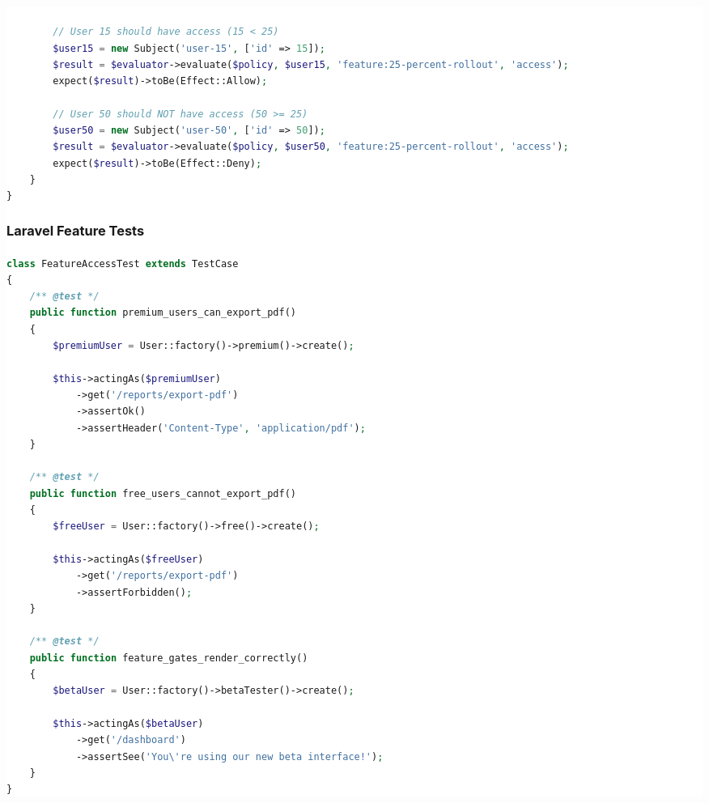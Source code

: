 ```php

        // User 15 should have access (15 < 25)
        $user15 = new Subject('user-15', ['id' => 15]);
        $result = $evaluator->evaluate($policy, $user15, 'feature:25-percent-rollout', 'access');
        expect($result)->toBe(Effect::Allow);

        // User 50 should NOT have access (50 >= 25)
        $user50 = new Subject('user-50', ['id' => 50]);
        $result = $evaluator->evaluate($policy, $user50, 'feature:25-percent-rollout', 'access');
        expect($result)->toBe(Effect::Deny);
    }
}
```

### Laravel Feature Tests

```php
class FeatureAccessTest extends TestCase
{
    /** @test */
    public function premium_users_can_export_pdf()
    {
        $premiumUser = User::factory()->premium()->create();

        $this->actingAs($premiumUser)
            ->get('/reports/export-pdf')
            ->assertOk()
            ->assertHeader('Content-Type', 'application/pdf');
    }

    /** @test */
    public function free_users_cannot_export_pdf()
    {
        $freeUser = User::factory()->free()->create();

        $this->actingAs($freeUser)
            ->get('/reports/export-pdf')
            ->assertForbidden();
    }

    /** @test */
    public function feature_gates_render_correctly()
    {
        $betaUser = User::factory()->betaTester()->create();

        $this->actingAs($betaUser)
            ->get('/dashboard')
            ->assertSee('You\'re using our new beta interface!');
    }
}
```
